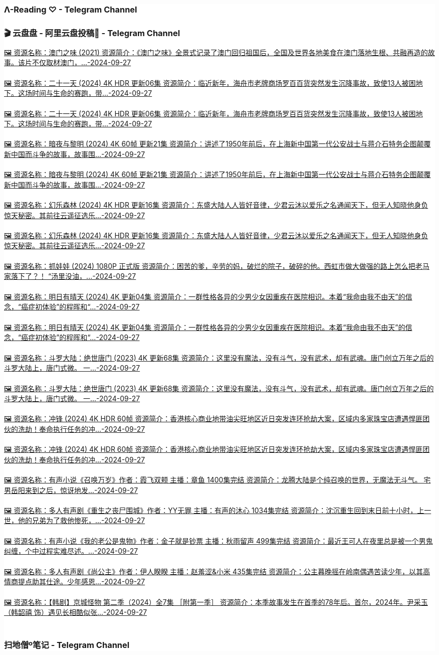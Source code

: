 



###  Λ-Reading ♡ - Telegram Channel







###  🎬 云盘盘 - 阿里云盘投稿🚦 - Telegram Channel

<a target=_blank rel=nofollow href="https://t.me/yunpanpan/61018" >🖼 资源名称：澳门之味 (2021) 资源简介：《澳门之味》全景式记录了澳门回归祖国后，全国及世界各地美食在澳门落地生根、共融再造的故事。该片不仅取材澳门，...-2024-09-27</a><br/><br/><a target=_blank rel=nofollow href="https://t.me/yunpanpan/61017" >🖼 资源名称：二十一天 (2024) 4K HDR 更新06集 资源简介：临近新年，海舟市老牌商场罗百百货突然发生沉降事故，致使13人被困地下。这场时间与生命的赛跑，带...-2024-09-27</a><br/><br/><a target=_blank rel=nofollow href="https://t.me/yunpanpan/61016" >🖼 资源名称：二十一天 (2024) 4K HDR 更新06集 资源简介：临近新年，海舟市老牌商场罗百百货突然发生沉降事故，致使13人被困地下。这场时间与生命的赛跑，带...-2024-09-27</a><br/><br/><a target=_blank rel=nofollow href="https://t.me/yunpanpan/61015" >🖼 资源名称：暗夜与黎明 (2024) 4K 60帧 更新21集 资源简介：讲述了1950年前后，在上海新中国第一代公安战士与蒋介石特务企图颠覆新中国而斗争的故事，故事围...-2024-09-27</a><br/><br/><a target=_blank rel=nofollow href="https://t.me/yunpanpan/61014" >🖼 资源名称：暗夜与黎明 (2024) 4K 60帧 更新21集 资源简介：讲述了1950年前后，在上海新中国第一代公安战士与蒋介石特务企图颠覆新中国而斗争的故事，故事围...-2024-09-27</a><br/><br/><a target=_blank rel=nofollow href="https://t.me/yunpanpan/61013" >🖼 资源名称：幻乐森林 (2024) 4K HDR 更新16集 资源简介：东盛大陆人人皆好音律，少君云沐以爱乐之名通闻天下，但无人知晓他身负惊天秘密。其前往云遥征选乐...-2024-09-27</a><br/><br/><a target=_blank rel=nofollow href="https://t.me/yunpanpan/61012" >🖼 资源名称：幻乐森林 (2024) 4K HDR 更新16集 资源简介：东盛大陆人人皆好音律，少君云沐以爱乐之名通闻天下，但无人知晓他身负惊天秘密。其前往云遥征选乐...-2024-09-27</a><br/><br/><a target=_blank rel=nofollow href="https://t.me/yunpanpan/61011" >🖼 资源名称：抓娃娃 (2024) 1080P 正式版 资源简介：困苦的爹，辛劳的妈，破烂的院子，破碎的他。西虹市做大做强的路上怎么把老马家落下了？！ “汤里没油，...-2024-09-27</a><br/><br/><a target=_blank rel=nofollow href="https://t.me/yunpanpan/61010" >🖼 资源名称：明日有晴天 (2024) 4K 更新04集 资源简介：一群性格各异的少男少女因重疾在医院相识。本着“我命由我不由天”的信念，“癌症初体验”的程晖和“...-2024-09-27</a><br/><br/><a target=_blank rel=nofollow href="https://t.me/yunpanpan/61009" >🖼 资源名称：明日有晴天 (2024) 4K 更新04集 资源简介：一群性格各异的少男少女因重疾在医院相识。本着“我命由我不由天”的信念，“癌症初体验”的程晖和“...-2024-09-27</a><br/><br/><a target=_blank rel=nofollow href="https://t.me/yunpanpan/61008" >🖼 资源名称：斗罗大陆：绝世唐门 (2023) 4K 更新68集 资源简介：这里没有魔法，没有斗气，没有武术，却有武魂。唐门创立万年之后的斗罗大陆上，唐门式微。 一...-2024-09-27</a><br/><br/><a target=_blank rel=nofollow href="https://t.me/yunpanpan/61007" >🖼 资源名称：斗罗大陆：绝世唐门 (2023) 4K 更新68集 资源简介：这里没有魔法，没有斗气，没有武术，却有武魂。唐门创立万年之后的斗罗大陆上，唐门式微。 一...-2024-09-27</a><br/><br/><a target=_blank rel=nofollow href="https://t.me/yunpanpan/61006" >🖼 资源名称：冲锋 (2024) 4K HDR 60帧 资源简介：香港核心商业地带油尖旺地区近日突发连环抢劫大案，区域内多家珠宝店遭遇悍匪团伙的洗劫！奉命执行任务的冲...-2024-09-27</a><br/><br/><a target=_blank rel=nofollow href="https://t.me/yunpanpan/61005" >🖼 资源名称：冲锋 (2024) 4K HDR 60帧 资源简介：香港核心商业地带油尖旺地区近日突发连环抢劫大案，区域内多家珠宝店遭遇悍匪团伙的洗劫！奉命执行任务的冲...-2024-09-27</a><br/><br/><a target=_blank rel=nofollow href="https://t.me/yunpanpan/61004" >🖼 资源名称：有声小说《召唤万岁》作者：霞飞双颊 主播：章鱼 1400集完结 资源简介：龙腾大陆是个纯召唤的世界，无魔法无斗气。 宅男岳阳来到之后，惊讶地发...-2024-09-27</a><br/><br/><a target=_blank rel=nofollow href="https://t.me/yunpanpan/61003" >🖼 资源名称：多人有声剧《重生之丧尸围城》作者：YY无罪 主播：有声的沐心 1034集完结 资源简介：沈沉重生回到末日前十小时，上一世，他的兄弟为了救他惨死，...-2024-09-27</a><br/><br/><a target=_blank rel=nofollow href="https://t.me/yunpanpan/61002" >🖼 资源名称：有声小说《我的老公是鬼物》作者：金子就是钞票 主播：秋雨留声 499集完结 资源简介：最近王可人在夜里总是被一个男鬼纠缠，个中过程实难尽述。...-2024-09-27</a><br/><br/><a target=_blank rel=nofollow href="https://t.me/yunpanpan/61001" >🖼 资源名称：多人有声剧《尚公主》作者：伊人睽睽 主播：赵羞涩&小米 435集完结 资源简介：公主暮晚摇在岭南偶遇苦读少年，以其高情商提点助其仕途。少年感恩...-2024-09-27</a><br/><br/><a target=_blank rel=nofollow href="https://t.me/yunpanpan/61000" >🖼 资源名称：【韩剧】京城怪物 第二季（2024）全7集 ［附第一季］ 资源简介：本季故事发生在首季的78年后。首尔，2024年。尹采玉（韩韶禧 饰）遇见长相酷似张...-2024-09-27</a><br/><br/>





###  扫地僧º笔记 - Telegram Channel






